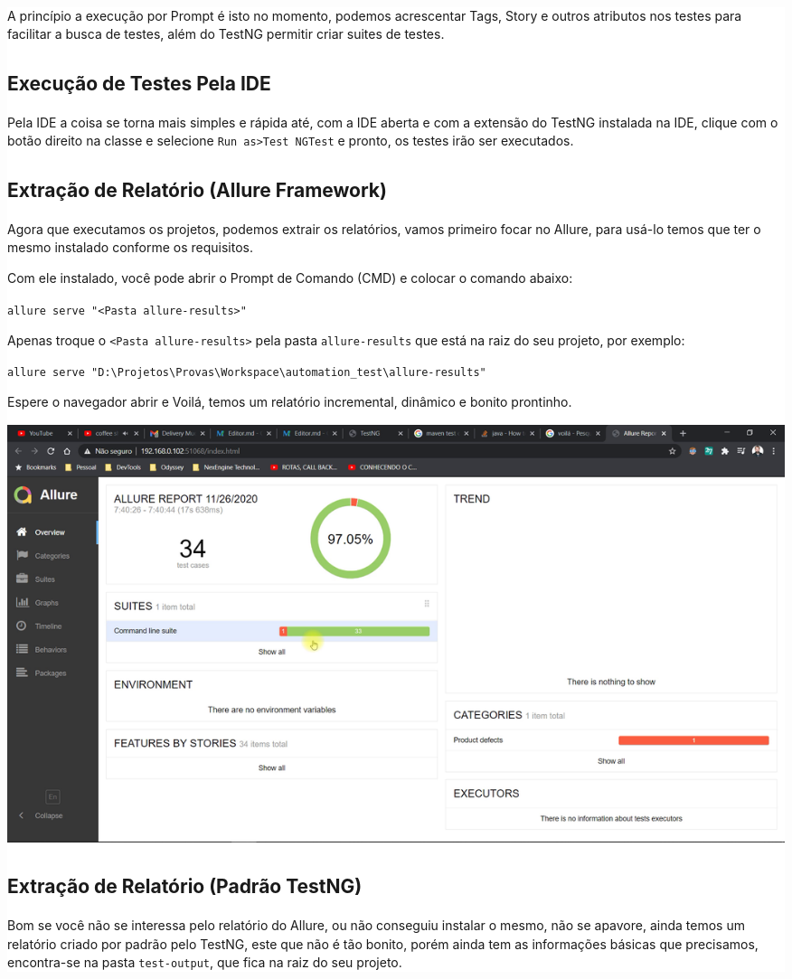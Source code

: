 A princípio a execução por Prompt é isto no momento, podemos acrescentar Tags, Story e outros atributos nos testes para facilitar a busca de testes, além do TestNG permitir criar suites de testes.

## Execução de Testes Pela IDE
Pela IDE a coisa se torna mais simples e rápida até, com a IDE aberta e com a extensão do TestNG instalada na IDE, clique com o botão direito na classe e selecione `Run as>Test NGTest` e pronto, os testes irão ser executados.

## Extração de Relatório (Allure Framework)
Agora que executamos os projetos, podemos extrair os relatórios, vamos primeiro focar no Allure, para usá-lo temos que ter o mesmo instalado conforme os requisitos.

Com ele instalado, você pode abrir o Prompt de Comando (CMD) e colocar o comando abaixo:
```
allure serve "<Pasta allure-results>"
```
Apenas troque o `<Pasta allure-results>` pela pasta `allure-results` que está na raiz do seu projeto, por exemplo:
```
allure serve "D:\Projetos\Provas\Workspace\automation_test\allure-results"
```
Espere o navegador abrir e Voilá, temos um relatório incremental, dinâmico e bonito prontinho.

[![](https://github.com/inidium/DesafioQADeliveryMuchGerson/blob/master/Resource/Images%20Documentation/AllureReport.png?raw=true)](https://github.com/inidium/DesafioQADeliveryMuchGerson/blob/master/Resource/Images%20Documentation/AllureReport.png?raw=true)

## Extração de Relatório (Padrão TestNG)
Bom se você não se interessa pelo relatório do Allure, ou não conseguiu instalar o mesmo, não se apavore, ainda temos um relatório criado por padrão pelo TestNG, este que não é tão bonito, porém ainda tem as informações básicas que precisamos, encontra-se na pasta `test-output`, que fica na raiz do seu projeto. 
